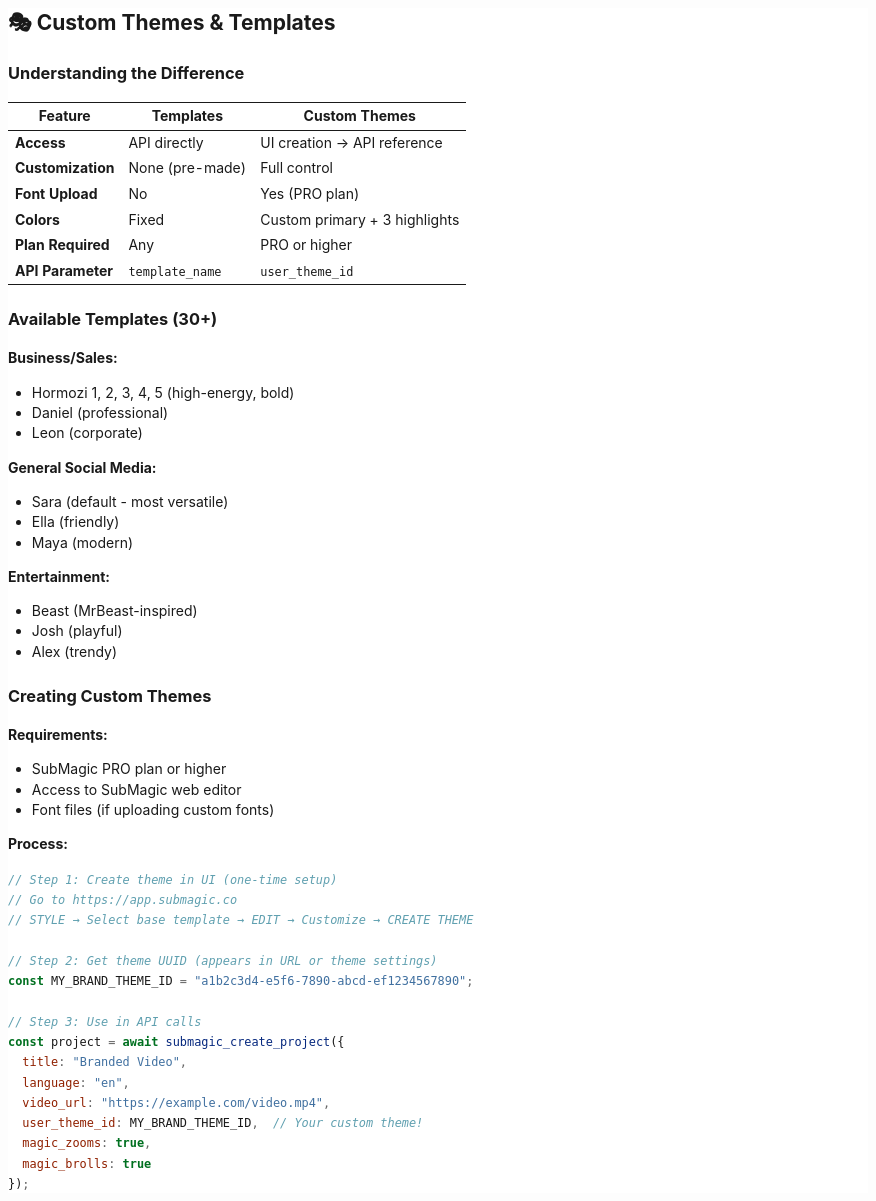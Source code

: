 
## 🎭 Custom Themes & Templates

### Understanding the Difference

| Feature | Templates | Custom Themes |
|---------|-----------|---------------|
| **Access** | API directly | UI creation → API reference |
| **Customization** | None (pre-made) | Full control |
| **Font Upload** | No | Yes (PRO plan) |
| **Colors** | Fixed | Custom primary + 3 highlights |
| **Plan Required** | Any | PRO or higher |
| **API Parameter** | `template_name` | `user_theme_id` |

### Available Templates (30+)

**Business/Sales:**
- Hormozi 1, 2, 3, 4, 5 (high-energy, bold)
- Daniel (professional)
- Leon (corporate)

**General Social Media:**
- Sara (default - most versatile)
- Ella (friendly)
- Maya (modern)

**Entertainment:**
- Beast (MrBeast-inspired)
- Josh (playful)
- Alex (trendy)

### Creating Custom Themes

**Requirements:**
- SubMagic PRO plan or higher
- Access to SubMagic web editor
- Font files (if uploading custom fonts)

**Process:**

```javascript
// Step 1: Create theme in UI (one-time setup)
// Go to https://app.submagic.co
// STYLE → Select base template → EDIT → Customize → CREATE THEME

// Step 2: Get theme UUID (appears in URL or theme settings)
const MY_BRAND_THEME_ID = "a1b2c3d4-e5f6-7890-abcd-ef1234567890";

// Step 3: Use in API calls
const project = await submagic_create_project({
  title: "Branded Video",
  language: "en",
  video_url: "https://example.com/video.mp4",
  user_theme_id: MY_BRAND_THEME_ID,  // Your custom theme!
  magic_zooms: true,
  magic_brolls: true
});
```
